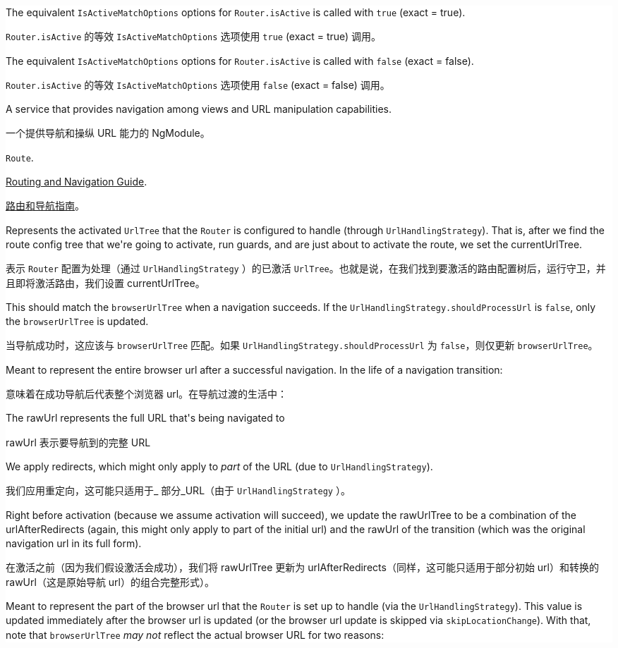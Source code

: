 The equivalent `IsActiveMatchOptions` options for `Router.isActive` is called with `true`
\(exact = true\).

`Router.isActive` 的等效 `IsActiveMatchOptions` 选项使用 `true` \(exact = true\) 调用。

The equivalent `IsActiveMatchOptions` options for `Router.isActive` is called with `false`
\(exact = false\).

`Router.isActive` 的等效 `IsActiveMatchOptions` 选项使用 `false` \(exact = false\) 调用。

A service that provides navigation among views and URL manipulation capabilities.

一个提供导航和操纵 URL 能力的 NgModule。

`Route`.



[Routing and Navigation Guide](guide/router).

[路由和导航指南](guide/router)。

Represents the activated `UrlTree` that the `Router` is configured to handle \(through
`UrlHandlingStrategy`\). That is, after we find the route config tree that we're going to
activate, run guards, and are just about to activate the route, we set the currentUrlTree.

表示 `Router` 配置为处理（通过 `UrlHandlingStrategy` ）的已激活 `UrlTree`。也就是说，在我们找到要激活的路由配置树后，运行守卫，并且即将激活路由，我们设置 currentUrlTree。

This should match the `browserUrlTree` when a navigation succeeds. If the
`UrlHandlingStrategy.shouldProcessUrl` is `false`, only the `browserUrlTree` is updated.

当导航成功时，这应该与 `browserUrlTree` 匹配。如果 `UrlHandlingStrategy.shouldProcessUrl` 为 `false`，则仅更新 `browserUrlTree`。

Meant to represent the entire browser url after a successful navigation. In the life of a
navigation transition:

意味着在成功导航后代表整个浏览器 url。在导航过渡的生活中：

The rawUrl represents the full URL that's being navigated to

rawUrl 表示要导航到的完整 URL

We apply redirects, which might only apply to _part_ of the URL \(due to
`UrlHandlingStrategy`\).

我们应用重定向，这可能只适用于\_ 部分\_URL（由于 `UrlHandlingStrategy` ）。

Right before activation \(because we assume activation will succeed\), we update the
rawUrlTree to be a combination of the urlAfterRedirects \(again, this might only apply to part
of the initial url\) and the rawUrl of the transition \(which was the original navigation url in
its full form\).

在激活之前（因为我们假设激活会成功），我们将 rawUrlTree 更新为 urlAfterRedirects（同样，这可能只适用于部分初始 url）和转换的 rawUrl（这是原始导航 url）的组合完整形式）。

Meant to represent the part of the browser url that the `Router` is set up to handle \(via the
`UrlHandlingStrategy`\). This value is updated immediately after the browser url is updated \(or
the browser url update is skipped via `skipLocationChange`\). With that, note that
`browserUrlTree` _may not_ reflect the actual browser URL for two reasons:
